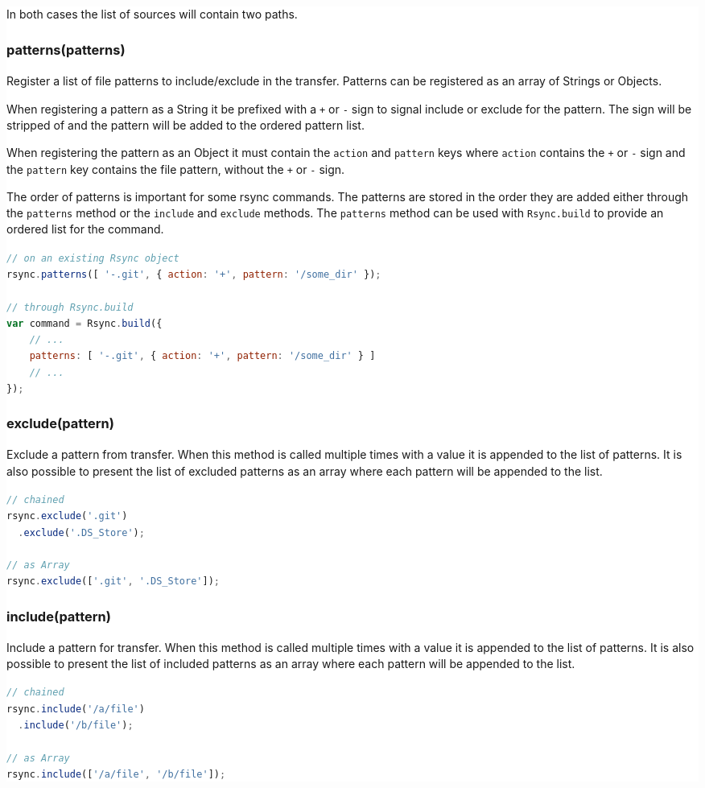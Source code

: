 In both cases the list of sources will contain two paths.

### patterns(patterns)

Register a list of file patterns to include/exclude in the transfer. Patterns can be registered as
an array of Strings or Objects.

When registering a pattern as a String it be prefixed with a `+` or `-` sign to
signal include or exclude for the pattern. The sign will be stripped of and the
pattern will be added to the ordered pattern list.

When registering the pattern as an Object it must contain the `action` and
`pattern` keys where `action` contains the `+` or `-` sign and the `pattern`
key contains the file pattern, without the `+` or `-` sign.

The order of patterns is important for some rsync commands. The patterns are stored in the order
they are added either through the `patterns` method or the `include` and `exclude` methods. The
`patterns` method can be used with `Rsync.build` to provide an ordered list for the command.

```javascript
// on an existing Rsync object
rsync.patterns([ '-.git', { action: '+', pattern: '/some_dir' });

// through Rsync.build
var command = Rsync.build({
    // ...
    patterns: [ '-.git', { action: '+', pattern: '/some_dir' } ]
    // ...
});
```
### exclude(pattern)

Exclude a pattern from transfer. When this method is called multiple times with a value it is
appended to the list of patterns. It is also possible to present the list of excluded
patterns as an array where each pattern will be appended to the list.

```javascript
// chained
rsync.exclude('.git')
  .exclude('.DS_Store');

// as Array
rsync.exclude(['.git', '.DS_Store']);
```

### include(pattern)

Include a pattern for transfer. When this method is called multiple times with a value it is
appended to the list of patterns. It is also possible to present the list of included patterns as
an array where each pattern will be appended to the list.

```javascript
// chained
rsync.include('/a/file')
  .include('/b/file');

// as Array
rsync.include(['/a/file', '/b/file']);
```
